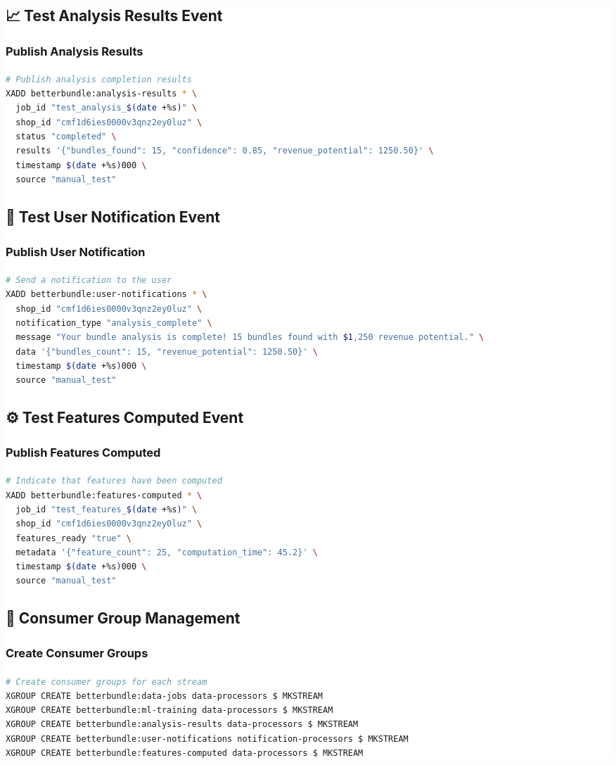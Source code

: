 ## 📈 Test Analysis Results Event

### Publish Analysis Results

```bash
# Publish analysis completion results
XADD betterbundle:analysis-results * \
  job_id "test_analysis_$(date +%s)" \
  shop_id "cmf1d6ies0000v3qnz2ey0luz" \
  status "completed" \
  results '{"bundles_found": 15, "confidence": 0.85, "revenue_potential": 1250.50}' \
  timestamp $(date +%s)000 \
  source "manual_test"
```

## 🔔 Test User Notification Event

### Publish User Notification

```bash
# Send a notification to the user
XADD betterbundle:user-notifications * \
  shop_id "cmf1d6ies0000v3qnz2ey0luz" \
  notification_type "analysis_complete" \
  message "Your bundle analysis is complete! 15 bundles found with $1,250 revenue potential." \
  data '{"bundles_count": 15, "revenue_potential": 1250.50}' \
  timestamp $(date +%s)000 \
  source "manual_test"
```

## ⚙️ Test Features Computed Event

### Publish Features Computed

```bash
# Indicate that features have been computed
XADD betterbundle:features-computed * \
  job_id "test_features_$(date +%s)" \
  shop_id "cmf1d6ies0000v3qnz2ey0luz" \
  features_ready "true" \
  metadata '{"feature_count": 25, "computation_time": 45.2}' \
  timestamp $(date +%s)000 \
  source "manual_test"
```

## 👥 Consumer Group Management

### Create Consumer Groups

```bash
# Create consumer groups for each stream
XGROUP CREATE betterbundle:data-jobs data-processors $ MKSTREAM
XGROUP CREATE betterbundle:ml-training data-processors $ MKSTREAM
XGROUP CREATE betterbundle:analysis-results data-processors $ MKSTREAM
XGROUP CREATE betterbundle:user-notifications notification-processors $ MKSTREAM
XGROUP CREATE betterbundle:features-computed data-processors $ MKSTREAM
```
